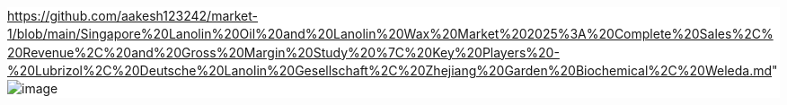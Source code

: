 <a href=https://github.com/aakesh123242/market-1/blob/main/Singapore%20Lanolin%20Oil%20and%20Lanolin%20Wax%20Market%202025%3A%20Complete%20Sales%2C%20Revenue%2C%20and%20Gross%20Margin%20Study%20%7C%20Key%20Players%20-%20Lubrizol%2C%20Deutsche%20Lanolin%20Gesellschaft%2C%20Zhejiang%20Garden%20Biochemical%2C%20Weleda.md>https://github.com/aakesh123242/market-1/blob/main/Singapore%20Lanolin%20Oil%20and%20Lanolin%20Wax%20Market%202025%3A%20Complete%20Sales%2C%20Revenue%2C%20and%20Gross%20Margin%20Study%20%7C%20Key%20Players%20-%20Lubrizol%2C%20Deutsche%20Lanolin%20Gesellschaft%2C%20Zhejiang%20Garden%20Biochemical%2C%20Weleda.md</a>"
![image](https://github.com/user-attachments/assets/0e690392-4da1-44f3-9744-c5c684a2c4e9)
